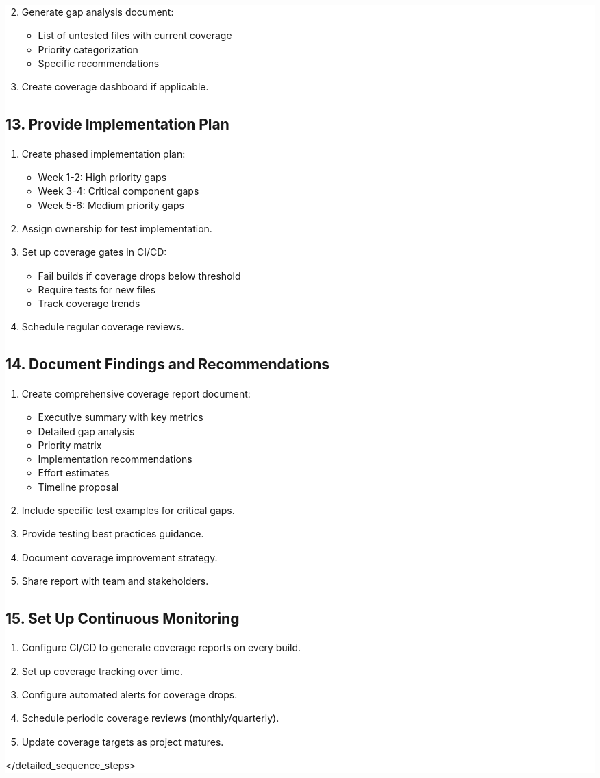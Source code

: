 2. Generate gap analysis document:
   - List of untested files with current coverage
   - Priority categorization
   - Specific recommendations

3. Create coverage dashboard if applicable.

## 13. Provide Implementation Plan

1. Create phased implementation plan:
   - Week 1-2: High priority gaps
   - Week 3-4: Critical component gaps
   - Week 5-6: Medium priority gaps

2. Assign ownership for test implementation.

3. Set up coverage gates in CI/CD:
   - Fail builds if coverage drops below threshold
   - Require tests for new files
   - Track coverage trends

4. Schedule regular coverage reviews.

## 14. Document Findings and Recommendations

1. Create comprehensive coverage report document:
   - Executive summary with key metrics
   - Detailed gap analysis
   - Priority matrix
   - Implementation recommendations
   - Effort estimates
   - Timeline proposal

2. Include specific test examples for critical gaps.

3. Provide testing best practices guidance.

4. Document coverage improvement strategy.

5. Share report with team and stakeholders.

## 15. Set Up Continuous Monitoring

1. Configure CI/CD to generate coverage reports on every build.

2. Set up coverage tracking over time.

3. Configure automated alerts for coverage drops.

4. Schedule periodic coverage reviews (monthly/quarterly).

5. Update coverage targets as project matures.

</detailed_sequence_steps>

</task>

